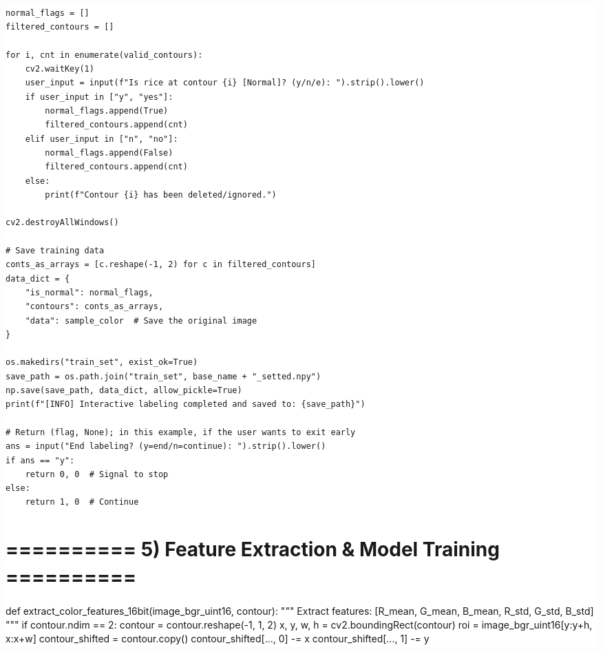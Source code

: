     normal_flags = []
    filtered_contours = []

    for i, cnt in enumerate(valid_contours):
        cv2.waitKey(1)
        user_input = input(f"Is rice at contour {i} [Normal]? (y/n/e): ").strip().lower()
        if user_input in ["y", "yes"]:
            normal_flags.append(True)
            filtered_contours.append(cnt)
        elif user_input in ["n", "no"]:
            normal_flags.append(False)
            filtered_contours.append(cnt)
        else:
            print(f"Contour {i} has been deleted/ignored.")

    cv2.destroyAllWindows()

    # Save training data
    conts_as_arrays = [c.reshape(-1, 2) for c in filtered_contours]
    data_dict = {
        "is_normal": normal_flags,
        "contours": conts_as_arrays,
        "data": sample_color  # Save the original image
    }

    os.makedirs("train_set", exist_ok=True)
    save_path = os.path.join("train_set", base_name + "_setted.npy")
    np.save(save_path, data_dict, allow_pickle=True)
    print(f"[INFO] Interactive labeling completed and saved to: {save_path}")

    # Return (flag, None); in this example, if the user wants to exit early
    ans = input("End labeling? (y=end/n=continue): ").strip().lower()
    if ans == "y":
        return 0, 0  # Signal to stop
    else:
        return 1, 0  # Continue


# ========== 5) Feature Extraction & Model Training ==========
def extract_color_features_16bit(image_bgr_uint16, contour):
    """
    Extract features: [R_mean, G_mean, B_mean, R_std, G_std, B_std]
    """
    if contour.ndim == 2:
        contour = contour.reshape(-1, 1, 2)
    x, y, w, h = cv2.boundingRect(contour)
    roi = image_bgr_uint16[y:y+h, x:x+w]
    contour_shifted = contour.copy()
    contour_shifted[..., 0] -= x
    contour_shifted[..., 1] -= y
